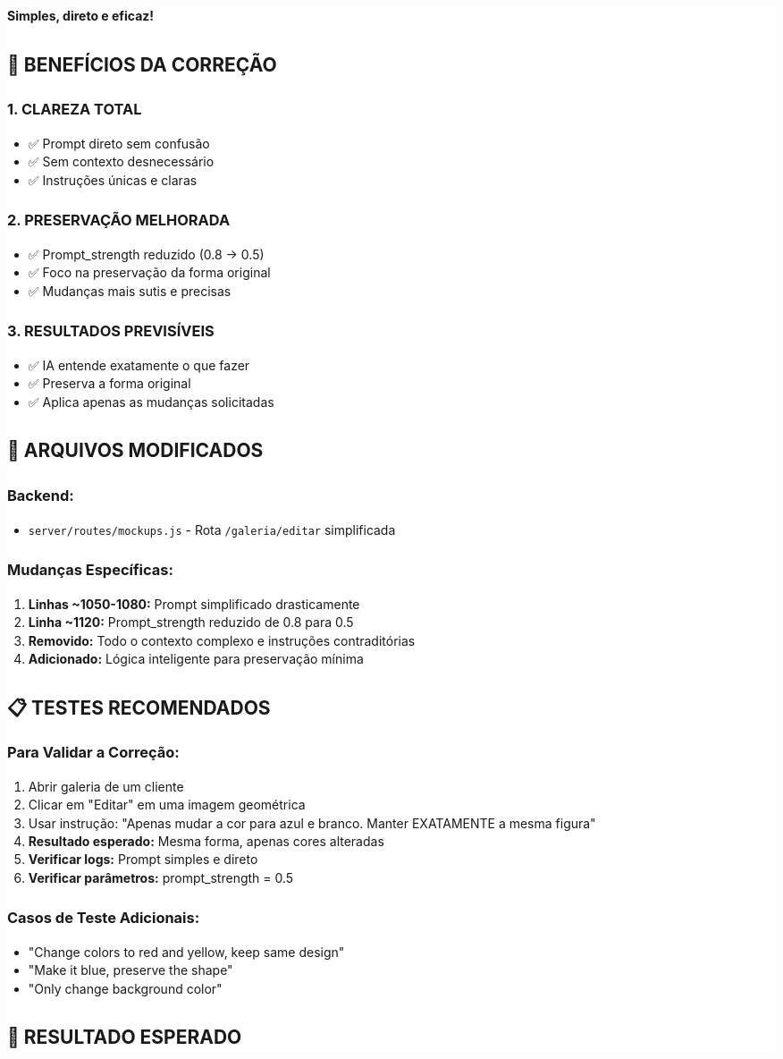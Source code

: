 **Simples, direto e eficaz!**

## 🎯 BENEFÍCIOS DA CORREÇÃO

### **1. CLAREZA TOTAL**
- ✅ Prompt direto sem confusão
- ✅ Sem contexto desnecessário
- ✅ Instruções únicas e claras

### **2. PRESERVAÇÃO MELHORADA**
- ✅ Prompt_strength reduzido (0.8 → 0.5)
- ✅ Foco na preservação da forma original
- ✅ Mudanças mais sutis e precisas

### **3. RESULTADOS PREVISÍVEIS**
- ✅ IA entende exatamente o que fazer
- ✅ Preserva a forma original
- ✅ Aplica apenas as mudanças solicitadas

## 🔧 ARQUIVOS MODIFICADOS

### **Backend:**
- `server/routes/mockups.js` - Rota `/galeria/editar` simplificada

### **Mudanças Específicas:**
1. **Linhas ~1050-1080:** Prompt simplificado drasticamente
2. **Linha ~1120:** Prompt_strength reduzido de 0.8 para 0.5
3. **Removido:** Todo o contexto complexo e instruções contraditórias
4. **Adicionado:** Lógica inteligente para preservação mínima

## 📋 TESTES RECOMENDADOS

### **Para Validar a Correção:**
1. Abrir galeria de um cliente
2. Clicar em "Editar" em uma imagem geométrica
3. Usar instrução: "Apenas mudar a cor para azul e branco. Manter EXATAMENTE a mesma figura"
4. **Resultado esperado:** Mesma forma, apenas cores alteradas
5. **Verificar logs:** Prompt simples e direto
6. **Verificar parâmetros:** prompt_strength = 0.5

### **Casos de Teste Adicionais:**
- "Change colors to red and yellow, keep same design"
- "Make it blue, preserve the shape"
- "Only change background color"

## 🎉 RESULTADO ESPERADO
